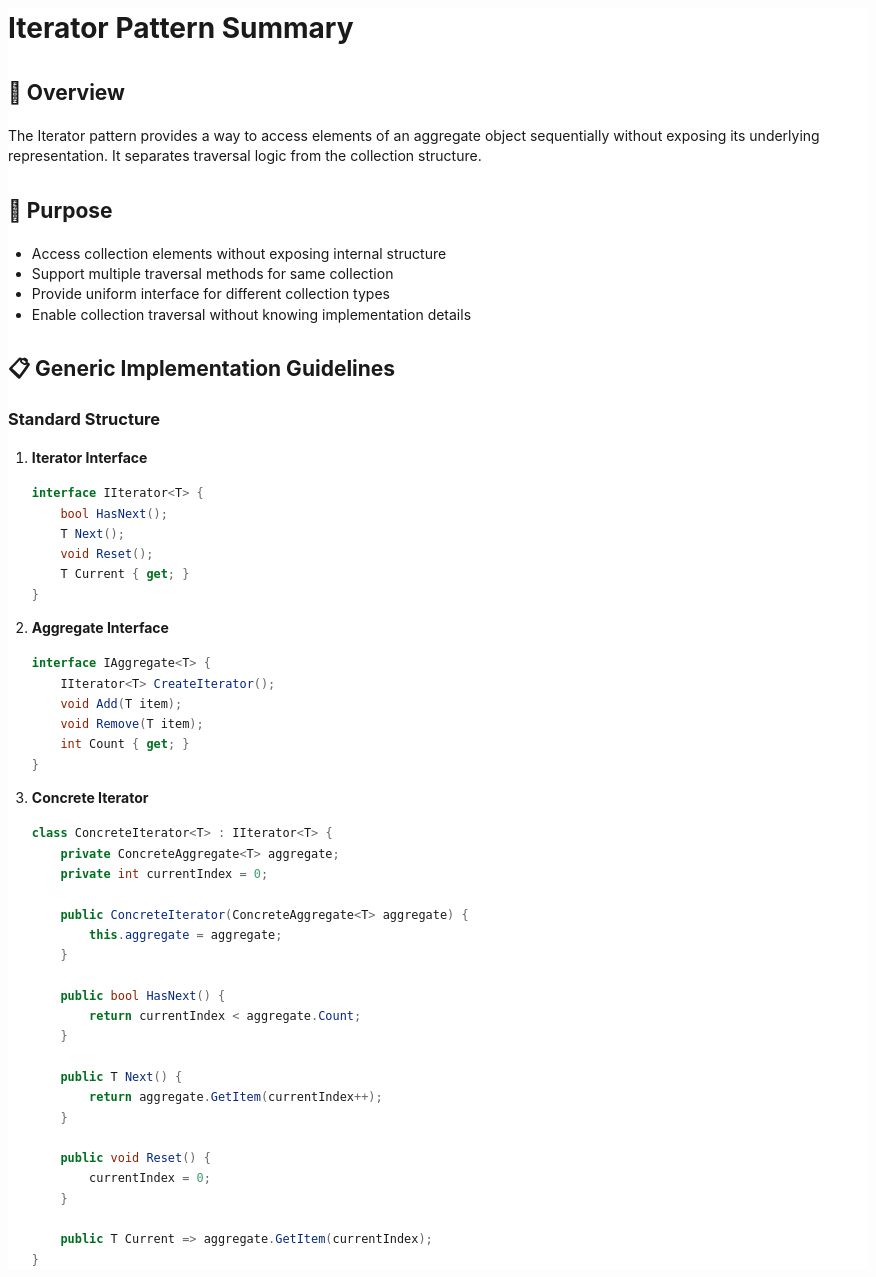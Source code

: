 # Iterator Pattern Summary

## 📖 Overview
The Iterator pattern provides a way to access elements of an aggregate object sequentially without exposing its underlying representation. It separates traversal logic from the collection structure.

## 🎯 Purpose
- Access collection elements without exposing internal structure
- Support multiple traversal methods for same collection
- Provide uniform interface for different collection types
- Enable collection traversal without knowing implementation details

## 📋 Generic Implementation Guidelines

### Standard Structure
1. **Iterator Interface**
   ```csharp
   interface IIterator<T> {
       bool HasNext();
       T Next();
       void Reset();
       T Current { get; }
   }
   ```

2. **Aggregate Interface**
   ```csharp
   interface IAggregate<T> {
       IIterator<T> CreateIterator();
       void Add(T item);
       void Remove(T item);
       int Count { get; }
   }
   ```

3. **Concrete Iterator**
   ```csharp
   class ConcreteIterator<T> : IIterator<T> {
       private ConcreteAggregate<T> aggregate;
       private int currentIndex = 0;
       
       public ConcreteIterator(ConcreteAggregate<T> aggregate) {
           this.aggregate = aggregate;
       }
       
       public bool HasNext() {
           return currentIndex < aggregate.Count;
       }
       
       public T Next() {
           return aggregate.GetItem(currentIndex++);
       }
       
       public void Reset() {
           currentIndex = 0;
       }
       
       public T Current => aggregate.GetItem(currentIndex);
   }
   ```
